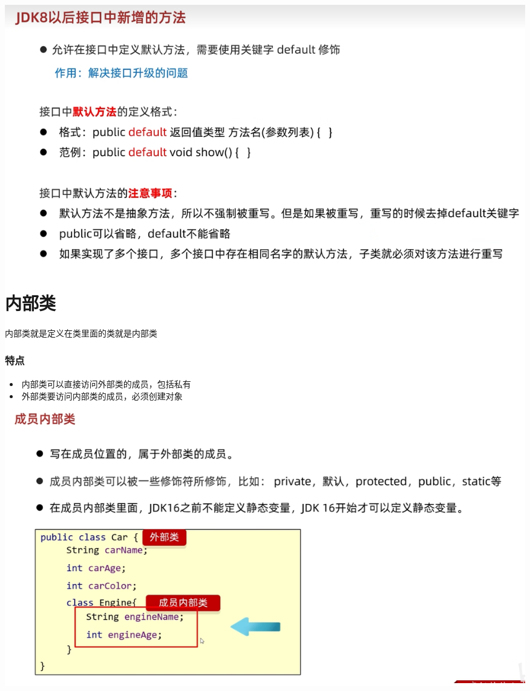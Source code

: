 ![image-20221109173621217](https://raw.githubusercontent.com/TobyCold/JavaSE/master/Java面向对象img/image-20221109173621217.png)

# 内部类

内部类就是定义在类里面的类就是内部类

### 特点

- ​	内部类可以直接访问外部类的成员，包括私有
- ​	外部类要访问内部类的成员，必须创建对象

![image-20221110205256081](https://raw.githubusercontent.com/TobyCold/JavaSE/master/Java面向对象img/image-20221110205256081.png)
